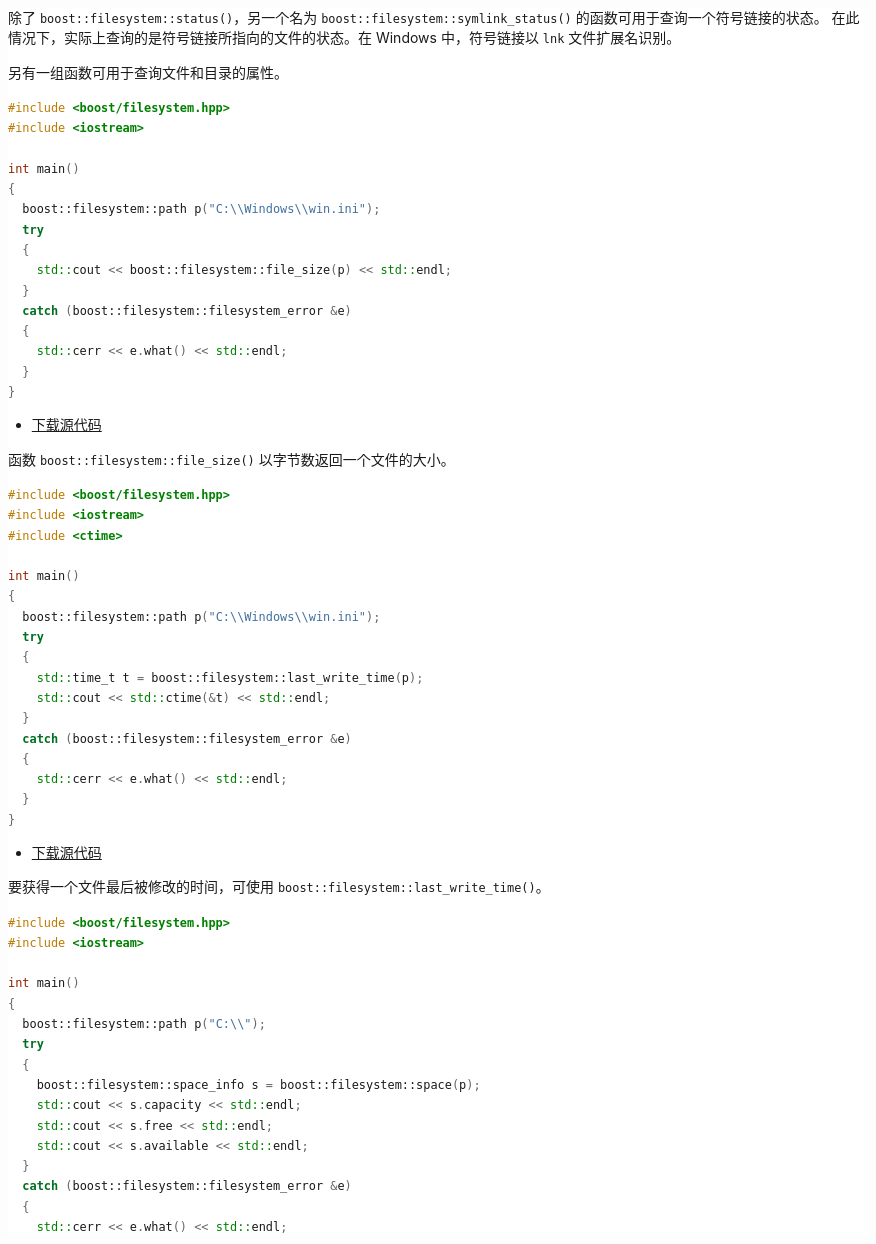 除了 `boost::filesystem::status()`，另一个名为    `boost::filesystem::symlink_status()` 的函数可用于查询一个符号链接的状态。    在此情况下，实际上查询的是符号链接所指向的文件的状态。在 Windows 中，符号链接以 `lnk` 文件扩展名识别。

另有一组函数可用于查询文件和目录的属性。

```c++
#include <boost/filesystem.hpp> 
#include <iostream> 

int main() 
{ 
  boost::filesystem::path p("C:\\Windows\\win.ini"); 
  try 
  { 
    std::cout << boost::filesystem::file_size(p) << std::endl; 
  } 
  catch (boost::filesystem::filesystem_error &e) 
  { 
    std::cerr << e.what() << std::endl; 
  } 
} 
```

- [下载源代码](http://zh.highscore.de/cpp/boost/src/9.3.2/main.cpp)

函数 `boost::filesystem::file_size()`    以字节数返回一个文件的大小。

```c++
#include <boost/filesystem.hpp> 
#include <iostream> 
#include <ctime> 

int main() 
{ 
  boost::filesystem::path p("C:\\Windows\\win.ini"); 
  try 
  { 
    std::time_t t = boost::filesystem::last_write_time(p); 
    std::cout << std::ctime(&t) << std::endl; 
  } 
  catch (boost::filesystem::filesystem_error &e) 
  { 
    std::cerr << e.what() << std::endl; 
  } 
} 
```

- [下载源代码](http://zh.highscore.de/cpp/boost/src/9.3.3/main.cpp)

要获得一个文件最后被修改的时间，可使用    `boost::filesystem::last_write_time()`。

```c++
#include <boost/filesystem.hpp> 
#include <iostream> 

int main() 
{ 
  boost::filesystem::path p("C:\\"); 
  try 
  { 
    boost::filesystem::space_info s = boost::filesystem::space(p); 
    std::cout << s.capacity << std::endl; 
    std::cout << s.free << std::endl; 
    std::cout << s.available << std::endl; 
  } 
  catch (boost::filesystem::filesystem_error &e) 
  { 
    std::cerr << e.what() << std::endl; 
```